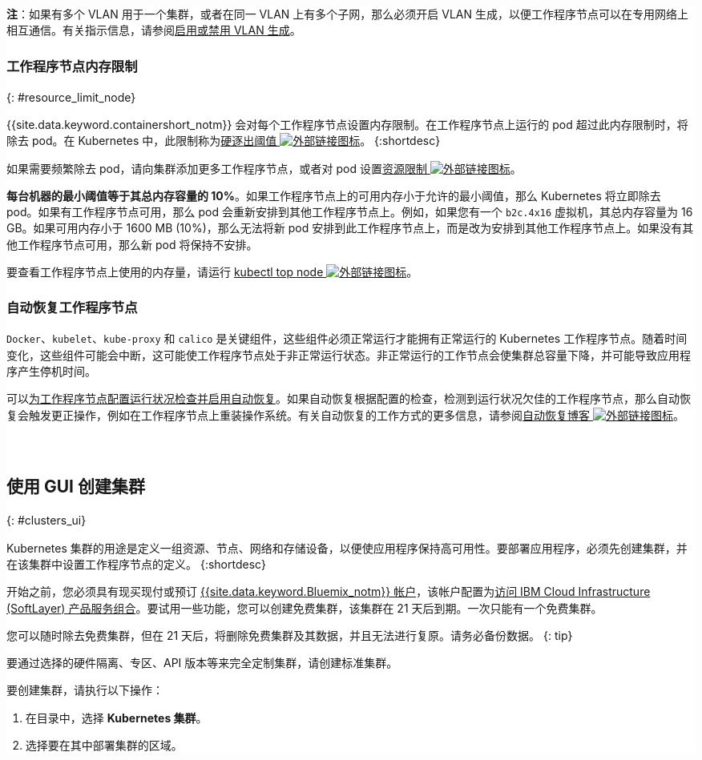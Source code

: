 **注**：如果有多个 VLAN 用于一个集群，或者在同一 VLAN 上有多个子网，那么必须开启 VLAN 生成，以便工作程序节点可以在专用网络上相互通信。有关指示信息，请参阅[启用或禁用 VLAN 生成](/docs/infrastructure/vlans/vlan-spanning.html#enable-or-disable-vlan-spanning)。

### 工作程序节点内存限制
{: #resource_limit_node}

{{site.data.keyword.containershort_notm}} 会对每个工作程序节点设置内存限制。在工作程序节点上运行的 pod 超过此内存限制时，将除去 pod。在 Kubernetes 中，此限制称为[硬逐出阈值 ![外部链接图标](../icons/launch-glyph.svg "外部链接图标")](https://kubernetes.io/docs/tasks/administer-cluster/out-of-resource/#hard-eviction-thresholds)。
{:shortdesc}

如果需要频繁除去 pod，请向集群添加更多工作程序节点，或者对 pod 设置[资源限制 ![外部链接图标](../icons/launch-glyph.svg "外部链接图标")](https://kubernetes.io/docs/concepts/configuration/manage-compute-resources-container/#resource-requests-and-limits-of-pod-and-container)。

**每台机器的最小阈值等于其总内存容量的 10%**。如果工作程序节点上的可用内存小于允许的最小阈值，那么 Kubernetes 将立即除去 pod。如果有工作程序节点可用，那么 pod 会重新安排到其他工作程序节点上。例如，如果您有一个 `b2c.4x16` 虚拟机，其总内存容量为 16 GB。如果可用内存小于 1600 MB (10%)，那么无法将新 pod 安排到此工作程序节点上，而是改为安排到其他工作程序节点上。如果没有其他工作程序节点可用，那么新 pod 将保持不安排。

要查看工作程序节点上使用的内存量，请运行 [kubectl top node ![外部链接图标](../icons/launch-glyph.svg "外部链接图标")](https://kubernetes.io/docs/reference/kubectl/overview/#top)。

### 自动恢复工作程序节点
`Docker`、`kubelet`、`kube-proxy` 和 `calico` 是关键组件，这些组件必须正常运行才能拥有正常运行的 Kubernetes 工作程序节点。随着时间变化，这些组件可能会中断，这可能使工作程序节点处于非正常运行状态。非正常运行的工作节点会使集群总容量下降，并可能导致应用程序产生停机时间。

可以[为工作程序节点配置运行状况检查并启用自动恢复](cs_health.html#autorecovery)。如果自动恢复根据配置的检查，检测到运行状况欠佳的工作程序节点，那么自动恢复会触发更正操作，例如在工作程序节点上重装操作系统。有关自动恢复的工作方式的更多信息，请参阅[自动恢复博客 ![外部链接图标](../icons/launch-glyph.svg "外部链接图标")](https://www.ibm.com/blogs/bluemix/2017/12/autorecovery-utilizes-consistent-hashing-high-availability/)。

<br />



## 使用 GUI 创建集群
{: #clusters_ui}

Kubernetes 集群的用途是定义一组资源、节点、网络和存储设备，以便使应用程序保持高可用性。要部署应用程序，必须先创建集群，并在该集群中设置工作程序节点的定义。
{:shortdesc}





开始之前，您必须具有现买现付或预订 [{{site.data.keyword.Bluemix_notm}} 帐户](https://console.bluemix.net/registration/)，该帐户配置为[访问 IBM Cloud Infrastructure (SoftLayer) 产品服务组合](cs_troubleshoot_clusters.html#cs_credentials)。要试用一些功能，您可以创建免费集群，该集群在 21 天后到期。一次只能有一个免费集群。

您可以随时除去免费集群，但在 21 天后，将删除免费集群及其数据，并且无法进行复原。请务必备份数据。
{: tip}

要通过选择的硬件隔离、专区、API 版本等来完全定制集群，请创建标准集群。

要创建集群，请执行以下操作：

1. 在目录中，选择 **Kubernetes 集群**。

2. 选择要在其中部署集群的区域。

